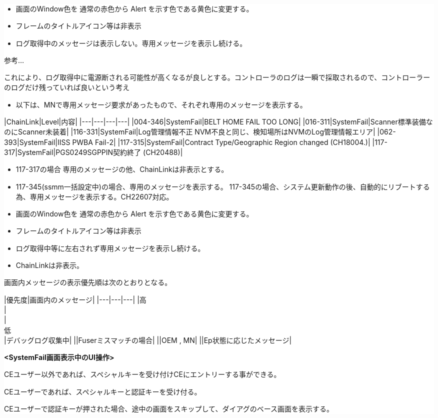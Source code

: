 -   画面のWindow色を 通常の赤色から Alert を示す色である黄色に変更する。

-   フレームのタイトルアイコン等は非表示

-   ログ取得中のメッセージは表示しない。専用メッセージを表示し続ける。

参考…

これにより、ログ取得中に電源断される可能性が高くなるが良しとする。コントローラのログは一瞬で採取されるので、コントローラーのログだけ残っていれば良いという考え

-   以下は、MNで専用メッセージ要求があったもので、それぞれ専用のメッセージを表示する。

|ChainLink|Level|内容|
|---|---|---|---|
|004-346|SystemFail|BELT HOME FAIL TOO LONG|
|016-311|SystemFail|Scanner標準装備なのにScanner未装着|
|116-331|SystemFail|Log管理情報不正 NVM不良と同じ、検知場所はNVMのLog管理情報エリア|
|062-393|SystemFail|IISS PWBA Fail-2|
|117-315|SystemFail|Contract Type/Geographic Region changed (CH18004.)|
|117-317|SystemFail|PGS0249SGPPIN契約終了 (CH20488)|


-   117-317の場合
専用のメッセージの他、ChainLinkは非表示とする。

-   117-345(ssmm一括設定中)の場合、専用のメッセージを表示する。
117-345の場合、システム更新動作の後、自動的にリブートする為、専用メッセージを表示する。CH22607対応。

-   画面のWindow色を 通常の赤色から Alert を示す色である黄色に変更する。

-   フレームのタイトルアイコン等は非表示

-   ログ取得中等に左右されず専用メッセージを表示し続ける。

-   ChainLinkは非表示。

画面内メッセージの表示優先順は次のとおりとなる。

|優先度|画面内のメッセージ|
|---|---|---|
|高<br/>|<br/>|<br/>低<br/>|デバッグログ収集中|
||Fuserミスマッチの場合|
||OEM , MN|
||Ep状態に応じたメッセージ|


**<SystemFail画面表示中のUI操作>**

CEユーザー以外であれば、スペシャルキーを受け付けCEにエントリーする事ができる。

CEユーザーであれば、スペシャルキーと認証キーを受け付る。

CEユーザーで認証キーが押された場合、途中の画面をスキップして、ダイアグのベース画面を表示する。

